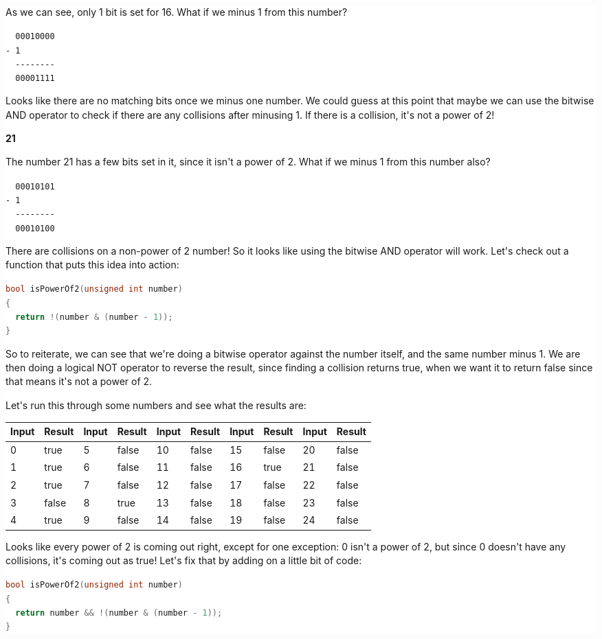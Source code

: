 As we can see, only 1 bit is set for 16. What if we minus 1 from this number?

```
  00010000
- 1
  --------
  00001111
```

Looks like there are no matching bits once we minus one number. We could guess at this point that maybe we can use the bitwise AND operator to check if there are any collisions after minusing 1. If there is a collision, it's not a power of 2!

**21**

The number 21 has a few bits set in it, since it isn't a power of 2. What if we minus 1 from this number also?

```
  00010101
- 1
  --------
  00010100
```

There are collisions on a non-power of 2 number! So it looks like using the bitwise AND operator will work. Let's check out a function that puts this idea into action:

```cpp
bool isPowerOf2(unsigned int number)
{
  return !(number & (number - 1));
}
```

So to reiterate, we can see that we're doing a bitwise operator against the number itself, and the same number minus 1. We are then doing a logical NOT operator to reverse the result, since finding a collision returns true, when we want it to return false since that means it's not a power of 2.

Let's run this through some numbers and see what the results are:

Input | Result | Input | Result | Input | Result | Input | Result | Input | Result
--- | --- | --- | --- | --- | --- | --- | --- | --- | ---
0 | true | 5 | false | 10 | false | 15 | false | 20 | false
1 | true | 6 | false | 11 | false | 16 | true | 21 | false
2 | true | 7 | false | 12 | false | 17 | false | 22 | false
3 | false | 8 | true | 13 | false | 18 | false | 23 | false
4 | true | 9 | false | 14 | false | 19 | false | 24 | false

Looks like every power of 2 is coming out right, except for one exception: 0 isn't a power of 2, but since 0 doesn't have any collisions, it's coming out as true! Let's fix that by adding on a little bit of code:

```cpp
bool isPowerOf2(unsigned int number)
{
  return number && !(number & (number - 1));
}
```
